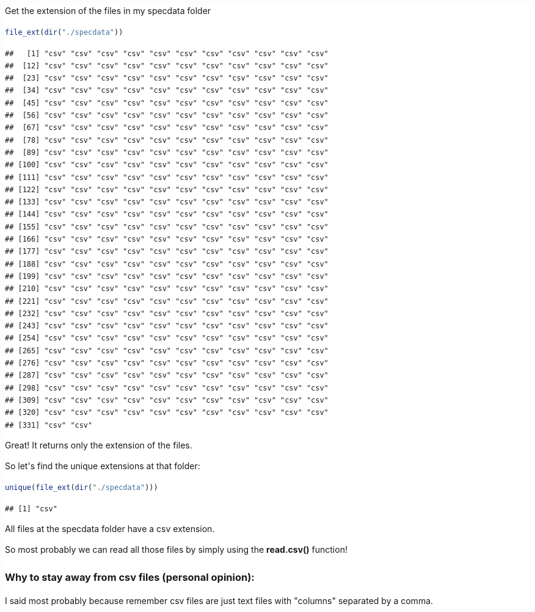 Get the extension of the files in my specdata folder

```r
file_ext(dir("./specdata"))
```

```
##   [1] "csv" "csv" "csv" "csv" "csv" "csv" "csv" "csv" "csv" "csv" "csv"
##  [12] "csv" "csv" "csv" "csv" "csv" "csv" "csv" "csv" "csv" "csv" "csv"
##  [23] "csv" "csv" "csv" "csv" "csv" "csv" "csv" "csv" "csv" "csv" "csv"
##  [34] "csv" "csv" "csv" "csv" "csv" "csv" "csv" "csv" "csv" "csv" "csv"
##  [45] "csv" "csv" "csv" "csv" "csv" "csv" "csv" "csv" "csv" "csv" "csv"
##  [56] "csv" "csv" "csv" "csv" "csv" "csv" "csv" "csv" "csv" "csv" "csv"
##  [67] "csv" "csv" "csv" "csv" "csv" "csv" "csv" "csv" "csv" "csv" "csv"
##  [78] "csv" "csv" "csv" "csv" "csv" "csv" "csv" "csv" "csv" "csv" "csv"
##  [89] "csv" "csv" "csv" "csv" "csv" "csv" "csv" "csv" "csv" "csv" "csv"
## [100] "csv" "csv" "csv" "csv" "csv" "csv" "csv" "csv" "csv" "csv" "csv"
## [111] "csv" "csv" "csv" "csv" "csv" "csv" "csv" "csv" "csv" "csv" "csv"
## [122] "csv" "csv" "csv" "csv" "csv" "csv" "csv" "csv" "csv" "csv" "csv"
## [133] "csv" "csv" "csv" "csv" "csv" "csv" "csv" "csv" "csv" "csv" "csv"
## [144] "csv" "csv" "csv" "csv" "csv" "csv" "csv" "csv" "csv" "csv" "csv"
## [155] "csv" "csv" "csv" "csv" "csv" "csv" "csv" "csv" "csv" "csv" "csv"
## [166] "csv" "csv" "csv" "csv" "csv" "csv" "csv" "csv" "csv" "csv" "csv"
## [177] "csv" "csv" "csv" "csv" "csv" "csv" "csv" "csv" "csv" "csv" "csv"
## [188] "csv" "csv" "csv" "csv" "csv" "csv" "csv" "csv" "csv" "csv" "csv"
## [199] "csv" "csv" "csv" "csv" "csv" "csv" "csv" "csv" "csv" "csv" "csv"
## [210] "csv" "csv" "csv" "csv" "csv" "csv" "csv" "csv" "csv" "csv" "csv"
## [221] "csv" "csv" "csv" "csv" "csv" "csv" "csv" "csv" "csv" "csv" "csv"
## [232] "csv" "csv" "csv" "csv" "csv" "csv" "csv" "csv" "csv" "csv" "csv"
## [243] "csv" "csv" "csv" "csv" "csv" "csv" "csv" "csv" "csv" "csv" "csv"
## [254] "csv" "csv" "csv" "csv" "csv" "csv" "csv" "csv" "csv" "csv" "csv"
## [265] "csv" "csv" "csv" "csv" "csv" "csv" "csv" "csv" "csv" "csv" "csv"
## [276] "csv" "csv" "csv" "csv" "csv" "csv" "csv" "csv" "csv" "csv" "csv"
## [287] "csv" "csv" "csv" "csv" "csv" "csv" "csv" "csv" "csv" "csv" "csv"
## [298] "csv" "csv" "csv" "csv" "csv" "csv" "csv" "csv" "csv" "csv" "csv"
## [309] "csv" "csv" "csv" "csv" "csv" "csv" "csv" "csv" "csv" "csv" "csv"
## [320] "csv" "csv" "csv" "csv" "csv" "csv" "csv" "csv" "csv" "csv" "csv"
## [331] "csv" "csv"
```

Great! It returns only the extension of the files.  

So let's find the unique extensions at that folder:

```r
unique(file_ext(dir("./specdata")))
```

```
## [1] "csv"
```

All files at the specdata folder have a csv extension.  

So most probably we can read all those files by simply using the **read.csv()** function!

### Why to stay away from csv files (personal opinion):
I said most probably because remember csv files are just text files with "columns" separated by a comma.
